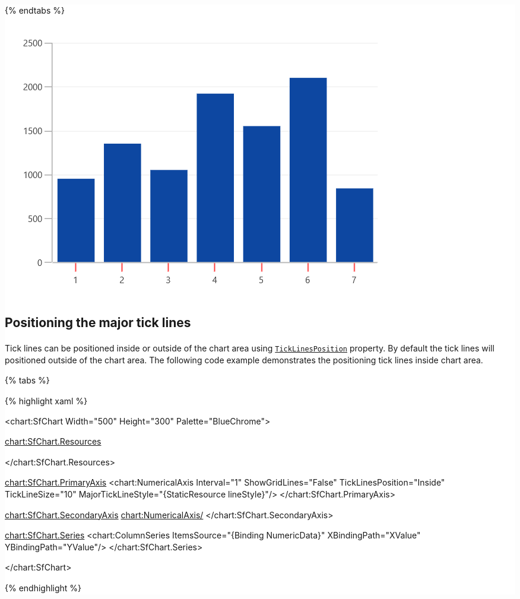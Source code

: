 {% endtabs %}

![TickLineSize support in WPF Chart](Axis_image/WPF_Chart_Axis_TickLineSize.png)

## Positioning the major tick lines

Tick lines can be positioned inside or outside of the chart area using [`TickLinesPosition`](https://help.syncfusion.com/cr/wpf/Syncfusion.UI.Xaml.Charts.ChartAxis.html#Syncfusion_UI_Xaml_Charts_ChartAxis_TickLinesPosition) property. By default the tick lines will positioned outside of the chart area. The following code example demonstrates the positioning tick lines inside chart area.

{% tabs %}

{% highlight xaml %}

<chart:SfChart Width="500" Height="300"  Palette="BlueChrome">

<chart:SfChart.Resources>
<Style TargetType="Line" x:Name="lineStyle">
<Setter Property="Stroke" Value="Red"/>
</Style>
</chart:SfChart.Resources>

<chart:SfChart.PrimaryAxis>
<chart:NumericalAxis Interval="1"  ShowGridLines="False" TickLinesPosition="Inside" TickLineSize="10" MajorTickLineStyle="{StaticResource lineStyle}"/>
</chart:SfChart.PrimaryAxis>
           
<chart:SfChart.SecondaryAxis>
<chart:NumericalAxis/>
</chart:SfChart.SecondaryAxis>

<chart:SfChart.Series>
<chart:ColumnSeries ItemsSource="{Binding NumericData}" XBindingPath="XValue" YBindingPath="YValue"/>
</chart:SfChart.Series>

</chart:SfChart>

{% endhighlight %}
